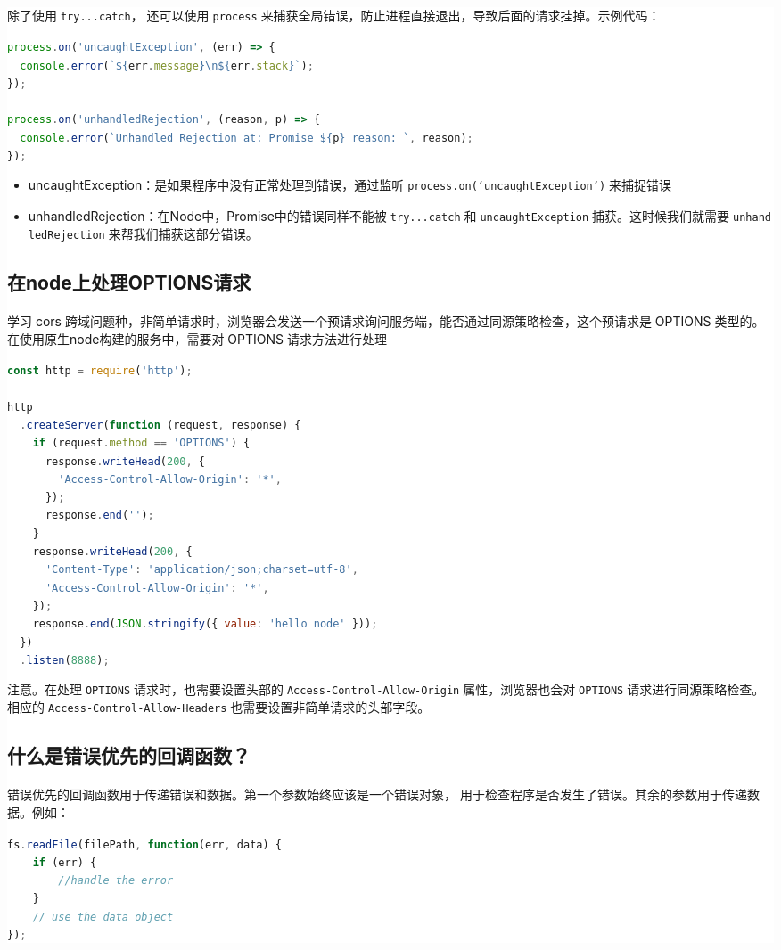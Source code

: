 除了使用 `try...catch`， 还可以使用 `process` 来捕获全局错误，防止进程直接退出，导致后面的请求挂掉。示例代码：

```js
process.on('uncaughtException', (err) => {
  console.error(`${err.message}\n${err.stack}`);
});

process.on('unhandledRejection', (reason, p) => {
  console.error(`Unhandled Rejection at: Promise ${p} reason: `, reason);
});
```

- uncaughtException：是如果程序中没有正常处理到错误，通过监听 `process.on(‘uncaughtException’)` 来捕捉错误

- unhandledRejection：在Node中，Promise中的错误同样不能被 `try...catch` 和 `uncaughtException` 捕获。这时候我们就需要 `unhandledRejection` 来帮我们捕获这部分错误。

## 在node上处理OPTIONS请求

学习 cors 跨域问题种，非简单请求时，浏览器会发送一个预请求询问服务端，能否通过同源策略检查，这个预请求是 OPTIONS 类型的。
在使用原生node构建的服务中，需要对 OPTIONS 请求方法进行处理

```js
const http = require('http');

http
  .createServer(function (request, response) {
    if (request.method == 'OPTIONS') {
      response.writeHead(200, {
        'Access-Control-Allow-Origin': '*',
      });
      response.end('');
    }
    response.writeHead(200, {
      'Content-Type': 'application/json;charset=utf-8',
      'Access-Control-Allow-Origin': '*',
    });
    response.end(JSON.stringify({ value: 'hello node' }));
  })
  .listen(8888);
```

注意。在处理 `OPTIONS` 请求时，也需要设置头部的 `Access-Control-Allow-Origin` 属性，浏览器也会对 `OPTIONS` 请求进行同源策略检查。相应的 `Access-Control-Allow-Headers` 也需要设置非简单请求的头部字段。

## 什么是错误优先的回调函数？

错误优先的回调函数用于传递错误和数据。第一个参数始终应该是一个错误对象， 用于检查程序是否发生了错误。其余的参数用于传递数据。例如：

```js
fs.readFile(filePath, function(err, data) {  
    if (err) {
        //handle the error
    }
    // use the data object
});
```
